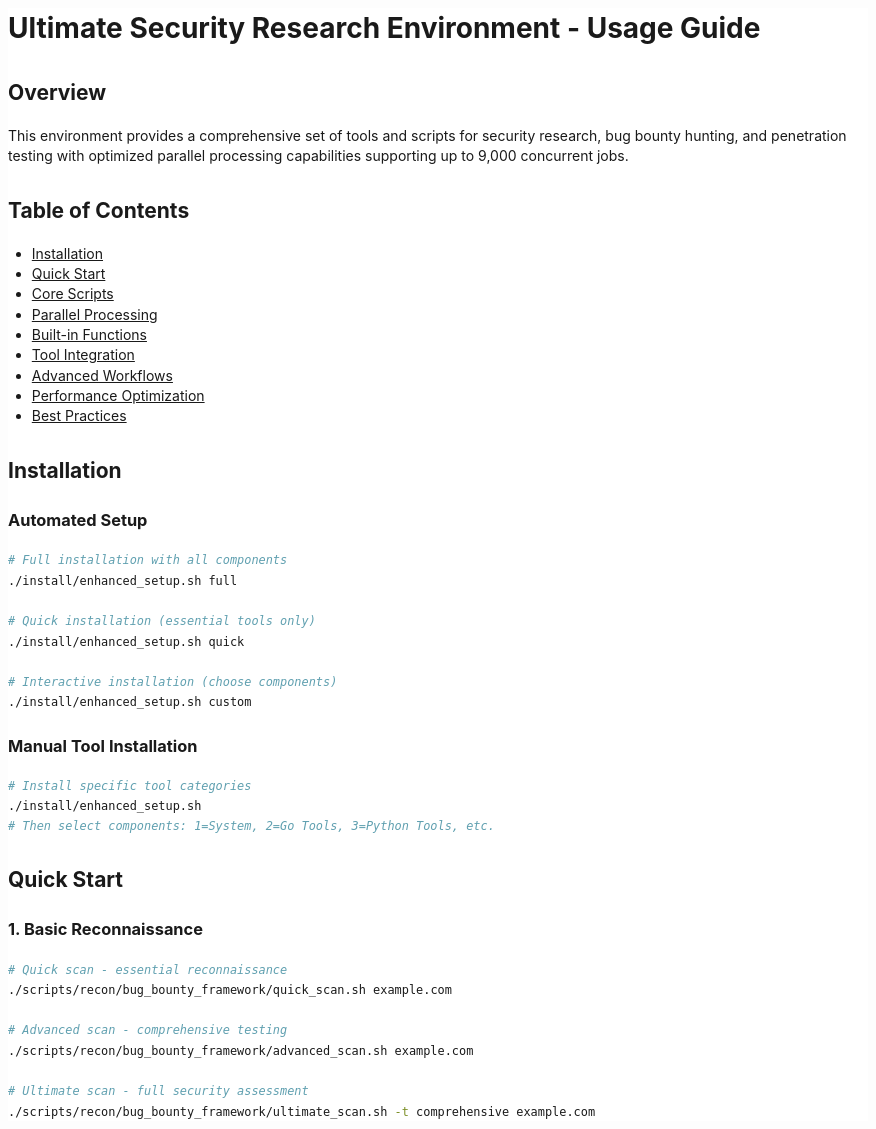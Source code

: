 # Ultimate Security Research Environment - Usage Guide

## Overview
This environment provides a comprehensive set of tools and scripts for security research, bug bounty hunting, and penetration testing with optimized parallel processing capabilities supporting up to 9,000 concurrent jobs.

## Table of Contents
- [Installation](#installation)
- [Quick Start](#quick-start)
- [Core Scripts](#core-scripts)
- [Parallel Processing](#parallel-processing)
- [Built-in Functions](#built-in-functions)
- [Tool Integration](#tool-integration)
- [Advanced Workflows](#advanced-workflows)
- [Performance Optimization](#performance-optimization)
- [Best Practices](#best-practices)

## Installation

### Automated Setup
```bash
# Full installation with all components
./install/enhanced_setup.sh full

# Quick installation (essential tools only)
./install/enhanced_setup.sh quick

# Interactive installation (choose components)
./install/enhanced_setup.sh custom
```

### Manual Tool Installation
```bash
# Install specific tool categories
./install/enhanced_setup.sh
# Then select components: 1=System, 2=Go Tools, 3=Python Tools, etc.
```

## Quick Start

### 1. Basic Reconnaissance
```bash
# Quick scan - essential reconnaissance
./scripts/recon/bug_bounty_framework/quick_scan.sh example.com

# Advanced scan - comprehensive testing
./scripts/recon/bug_bounty_framework/advanced_scan.sh example.com

# Ultimate scan - full security assessment
./scripts/recon/bug_bounty_framework/ultimate_scan.sh -t comprehensive example.com
```

